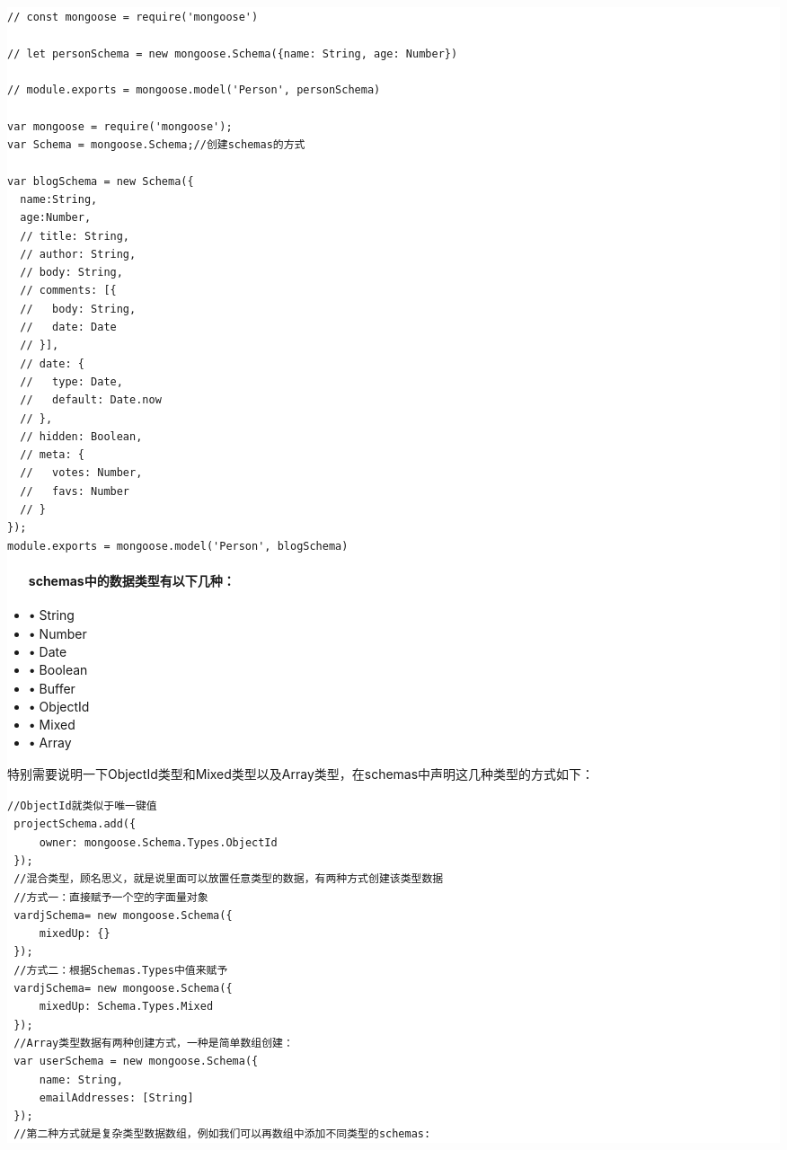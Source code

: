 ``` js{0}
// const mongoose = require('mongoose')

// let personSchema = new mongoose.Schema({name: String, age: Number})

// module.exports = mongoose.model('Person', personSchema)

var mongoose = require('mongoose');
var Schema = mongoose.Schema;//创建schemas的方式

var blogSchema = new Schema({
  name:String,
  age:Number,
  // title: String,
  // author: String,
  // body: String,
  // comments: [{
  //   body: String,
  //   date: Date
  // }],
  // date: {
  //   type: Date,
  //   default: Date.now
  // },
  // hidden: Boolean,
  // meta: {
  //   votes: Number,
  //   favs: Number
  // }
});
module.exports = mongoose.model('Person', blogSchema)
```
<ul>
<h4>schemas中的数据类型有以下几种：</h4>
<li>• String</li>
<li>• Number</li>
<li>• Date</li>
<li>• Boolean</li>
<li>• Buffer</li>
<li>• ObjectId</li>
<li>• Mixed</li>
<li>• Array</li>
</ul>
<p>特别需要说明一下ObjectId类型和Mixed类型以及Array类型，在schemas中声明这几种类型的方式如下：</p>

``` js{0}
//ObjectId就类似于唯一键值
 projectSchema.add({
     owner: mongoose.Schema.Types.ObjectId
 });
 //混合类型，顾名思义，就是说里面可以放置任意类型的数据，有两种方式创建该类型数据
 //方式一：直接赋予一个空的字面量对象
 vardjSchema= new mongoose.Schema({
     mixedUp: {}
 });
 //方式二：根据Schemas.Types中值来赋予
 vardjSchema= new mongoose.Schema({
     mixedUp: Schema.Types.Mixed
 });
 //Array类型数据有两种创建方式，一种是简单数组创建：
 var userSchema = new mongoose.Schema({
     name: String,
     emailAddresses: [String]
 });
 //第二种方式就是复杂类型数据数组，例如我们可以再数组中添加不同类型的schemas:
```
